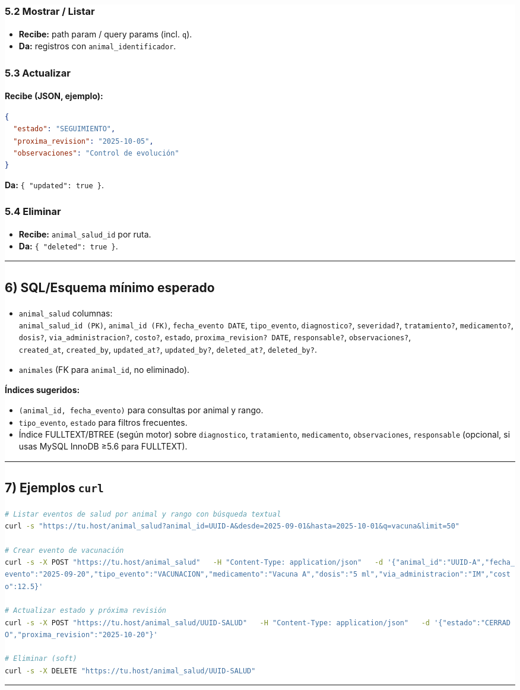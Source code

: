 ### 5.2 Mostrar / Listar
- **Recibe:** path param / query params (incl. `q`).  
- **Da:** registros con `animal_identificador`.

### 5.3 Actualizar
**Recibe (JSON, ejemplo):**
```json
{
  "estado": "SEGUIMIENTO",
  "proxima_revision": "2025-10-05",
  "observaciones": "Control de evolución"
}
```
**Da:** `{ "updated": true }`.

### 5.4 Eliminar
- **Recibe:** `animal_salud_id` por ruta.  
- **Da:** `{ "deleted": true }`.

---

## 6) SQL/Esquema mínimo esperado

- `animal_salud` columnas:  
  `animal_salud_id (PK)`, `animal_id (FK)`, `fecha_evento DATE`, `tipo_evento`, `diagnostico?`, `severidad?`, `tratamiento?`, `medicamento?`, `dosis?`, `via_administracion?`, `costo?`, `estado`, `proxima_revision? DATE`, `responsable?`, `observaciones?`,  
  `created_at`, `created_by`, `updated_at?`, `updated_by?`, `deleted_at?`, `deleted_by?`.

- `animales` (FK para `animal_id`, no eliminado).

**Índices sugeridos:**  
- `(animal_id, fecha_evento)` para consultas por animal y rango.  
- `tipo_evento`, `estado` para filtros frecuentes.  
- Índice FULLTEXT/BTREE (según motor) sobre `diagnostico`, `tratamiento`, `medicamento`, `observaciones`, `responsable` (opcional, si usas MySQL InnoDB ≥5.6 para FULLTEXT).

---

## 7) Ejemplos `curl`

```bash
# Listar eventos de salud por animal y rango con búsqueda textual
curl -s "https://tu.host/animal_salud?animal_id=UUID-A&desde=2025-09-01&hasta=2025-10-01&q=vacuna&limit=50"

# Crear evento de vacunación
curl -s -X POST "https://tu.host/animal_salud"   -H "Content-Type: application/json"   -d '{"animal_id":"UUID-A","fecha_evento":"2025-09-20","tipo_evento":"VACUNACION","medicamento":"Vacuna A","dosis":"5 ml","via_administracion":"IM","costo":12.5}'

# Actualizar estado y próxima revisión
curl -s -X POST "https://tu.host/animal_salud/UUID-SALUD"   -H "Content-Type: application/json"   -d '{"estado":"CERRADO","proxima_revision":"2025-10-20"}'

# Eliminar (soft)
curl -s -X DELETE "https://tu.host/animal_salud/UUID-SALUD"
```

---